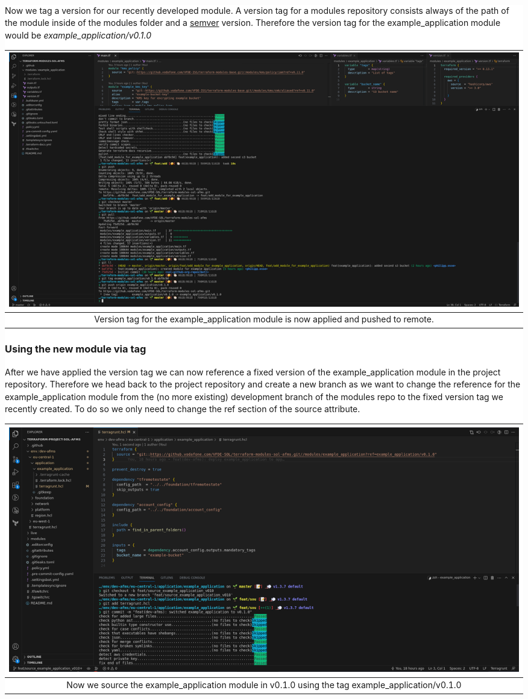 Now we tag a version for our recently developed module. A version tag for a modules repository consists always of the path of the module inside of the modules folder and a [semver](https://semver.org/) version. Therefore the version tag for the example_application module would be *example_application/v0.1.0*

| [![](./infrastructure_development_guide_16.png)](./infrastructure_development_guide_16.png)   |
|:-------------------------------------:|
| Version tag for the example_application module is now applied and pushed to remote.  |


### Using the new module via tag

After we have applied the version tag we can now reference a fixed version of the example_application module in the project repository. Therefore we head back to the project repository and create a new branch as we want to change the reference for the example_application module from the (no more existing) development branch of the modules repo to the fixed version tag we recently created. To do so we only need to change the ref section of the source attribute.

| [![](./infrastructure_development_guide_17.png)](./infrastructure_development_guide_17.png)   |
|:-------------------------------------:|
| Now we source the example_application module in v0.1.0 using the tag example_application/v0.1.0  |
